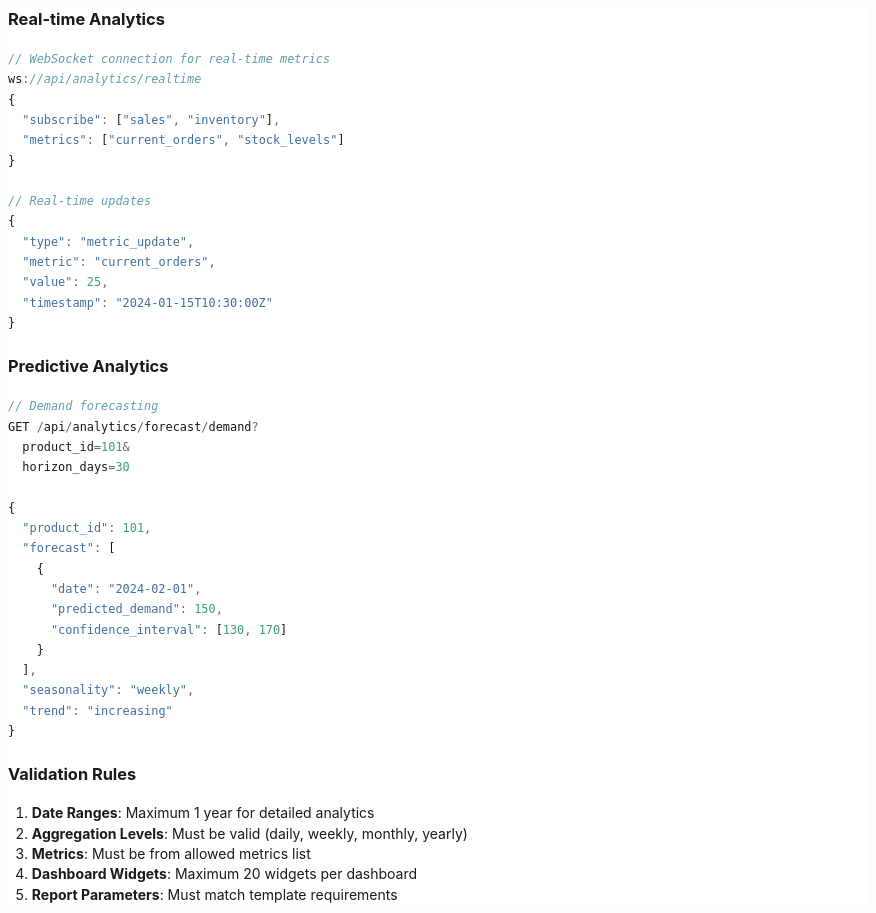 ### Real-time Analytics
```javascript
// WebSocket connection for real-time metrics
ws://api/analytics/realtime
{
  "subscribe": ["sales", "inventory"],
  "metrics": ["current_orders", "stock_levels"]
}

// Real-time updates
{
  "type": "metric_update",
  "metric": "current_orders",
  "value": 25,
  "timestamp": "2024-01-15T10:30:00Z"
}
```

### Predictive Analytics
```javascript
// Demand forecasting
GET /api/analytics/forecast/demand?
  product_id=101&
  horizon_days=30

{
  "product_id": 101,
  "forecast": [
    {
      "date": "2024-02-01",
      "predicted_demand": 150,
      "confidence_interval": [130, 170]
    }
  ],
  "seasonality": "weekly",
  "trend": "increasing"
}
```

### Validation Rules
1. **Date Ranges**: Maximum 1 year for detailed analytics
2. **Aggregation Levels**: Must be valid (daily, weekly, monthly, yearly)
3. **Metrics**: Must be from allowed metrics list
4. **Dashboard Widgets**: Maximum 20 widgets per dashboard
5. **Report Parameters**: Must match template requirements